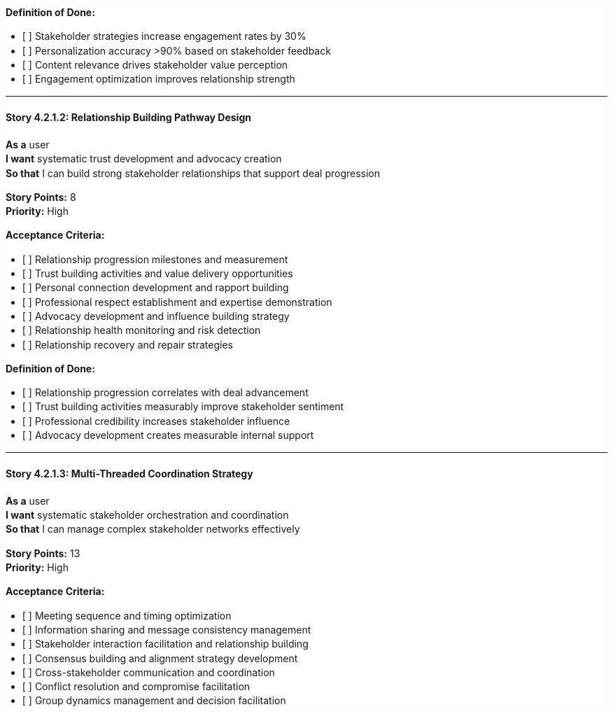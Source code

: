**Definition of Done:**

* \[ \] Stakeholder strategies increase engagement rates by 30%  
* \[ \] Personalization accuracy \>90% based on stakeholder feedback  
* \[ \] Content relevance drives stakeholder value perception  
* \[ \] Engagement optimization improves relationship strength

---

#### **Story 4.2.1.2: Relationship Building Pathway Design**

**As a** user  
 **I want** systematic trust development and advocacy creation  
 **So that** I can build strong stakeholder relationships that support deal progression

**Story Points:** 8  
 **Priority:** High

**Acceptance Criteria:**

* \[ \] Relationship progression milestones and measurement  
* \[ \] Trust building activities and value delivery opportunities  
* \[ \] Personal connection development and rapport building  
* \[ \] Professional respect establishment and expertise demonstration  
* \[ \] Advocacy development and influence building strategy  
* \[ \] Relationship health monitoring and risk detection  
* \[ \] Relationship recovery and repair strategies

**Definition of Done:**

* \[ \] Relationship progression correlates with deal advancement  
* \[ \] Trust building activities measurably improve stakeholder sentiment  
* \[ \] Professional credibility increases stakeholder influence  
* \[ \] Advocacy development creates measurable internal support

---

#### **Story 4.2.1.3: Multi-Threaded Coordination Strategy**

**As a** user  
 **I want** systematic stakeholder orchestration and coordination  
 **So that** I can manage complex stakeholder networks effectively

**Story Points:** 13  
 **Priority:** High

**Acceptance Criteria:**

* \[ \] Meeting sequence and timing optimization  
* \[ \] Information sharing and message consistency management  
* \[ \] Stakeholder interaction facilitation and relationship building  
* \[ \] Consensus building and alignment strategy development  
* \[ \] Cross-stakeholder communication and coordination  
* \[ \] Conflict resolution and compromise facilitation  
* \[ \] Group dynamics management and decision facilitation
